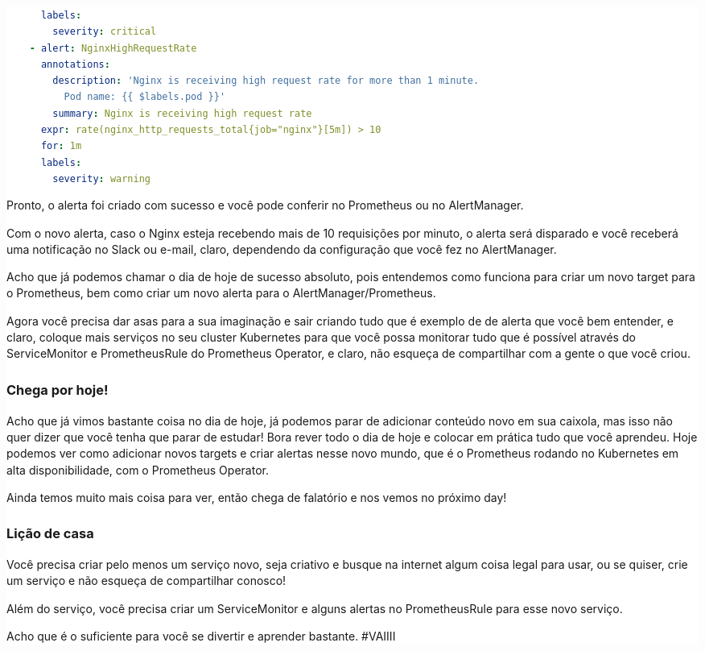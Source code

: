 ```yaml
      labels:
        severity: critical
    - alert: NginxHighRequestRate
      annotations:
        description: 'Nginx is receiving high request rate for more than 1 minute.
          Pod name: {{ $labels.pod }}'
        summary: Nginx is receiving high request rate
      expr: rate(nginx_http_requests_total{job="nginx"}[5m]) > 10
      for: 1m
      labels:
        severity: warning
```

Pronto, o alerta foi criado com sucesso e você pode conferir no Prometheus ou no AlertManager.

Com o novo alerta, caso o Nginx esteja recebendo mais de 10 requisições por minuto, o alerta será disparado e você receberá uma notificação no Slack ou e-mail, claro, dependendo da configuração que você fez no AlertManager.

Acho que já podemos chamar o dia de hoje de sucesso absoluto, pois entendemos como funciona para criar um novo target para o Prometheus, bem como criar um novo alerta para o AlertManager/Prometheus.

Agora você precisa dar asas para a sua imaginação e sair criando tudo que é exemplo de de alerta que você bem entender, e claro, coloque mais serviços no seu cluster Kubernetes para que você possa monitorar tudo que é possível através do ServiceMonitor e PrometheusRule do Prometheus Operator, e claro, não esqueça de compartilhar com a gente o que você criou.


### Chega por hoje!

Acho que já vimos bastante coisa no dia de hoje, já podemos parar de adicionar conteúdo novo em sua caixola, mas isso não quer dizer que você tenha que parar de estudar! Bora rever todo o dia de hoje e colocar em prática tudo que você aprendeu.
Hoje podemos ver como adicionar novos targets e criar alertas nesse novo mundo, que é o Prometheus rodando no Kubernetes em alta disponibilidade, com o Prometheus Operator.

Ainda temos muito mais coisa para ver, então chega de falatório e nos vemos no próximo day!

### Lição de casa

Você precisa criar pelo menos um serviço novo, seja criativo e busque na internet algum coisa legal para usar, ou se quiser, crie um serviço e não esqueça de compartilhar conosco!

Além do serviço, você precisa criar um ServiceMonitor e alguns alertas no PrometheusRule para esse novo serviço.

Acho que é o suficiente para você se divertir e aprender bastante. #VAIIII